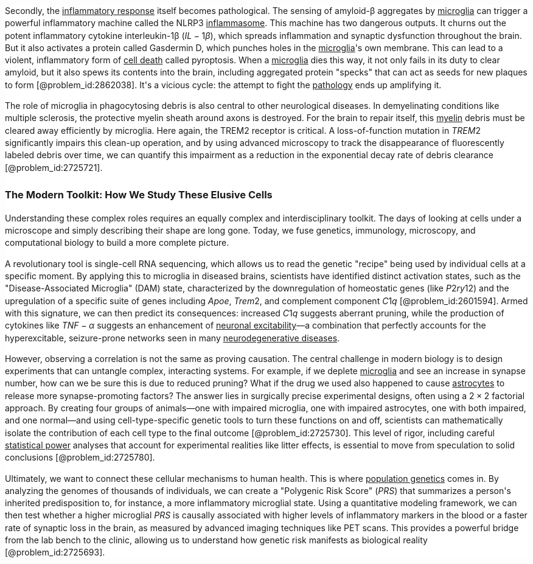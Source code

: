 Secondly, the [inflammatory response](@article_id:166316) itself becomes pathological. The sensing of amyloid-β aggregates by [microglia](@article_id:148187) can trigger a powerful inflammatory machine called the NLRP3 [inflammasome](@article_id:177851). This machine has two dangerous outputs. It churns out the potent inflammatory cytokine interleukin-1β ($IL-1\beta$), which spreads inflammation and synaptic dysfunction throughout the brain. But it also activates a protein called Gasdermin D, which punches holes in the [microglia](@article_id:148187)'s own membrane. This can lead to a violent, inflammatory form of [cell death](@article_id:168719) called pyroptosis. When a [microglia](@article_id:148187) dies this way, it not only fails in its duty to clear amyloid, but it also spews its contents into the brain, including aggregated protein "specks" that can act as seeds for new plaques to form [@problem_id:2862038]. It's a vicious cycle: the attempt to fight the [pathology](@article_id:193146) ends up amplifying it.

The role of microglia in phagocytosing debris is also central to other neurological diseases. In demyelinating conditions like multiple sclerosis, the protective myelin sheath around axons is destroyed. For the brain to repair itself, this [myelin](@article_id:152735) debris must be cleared away efficiently by microglia. Here again, the TREM2 receptor is critical. A loss-of-function mutation in $TREM2$ significantly impairs this clean-up operation, and by using advanced microscopy to track the disappearance of fluorescently labeled debris over time, we can quantify this impairment as a reduction in the exponential decay rate of debris clearance [@problem_id:2725721].

### The Modern Toolkit: How We Study These Elusive Cells

Understanding these complex roles requires an equally complex and interdisciplinary toolkit. The days of looking at cells under a microscope and simply describing their shape are long gone. Today, we fuse genetics, immunology, microscopy, and computational biology to build a more complete picture.

A revolutionary tool is single-cell RNA sequencing, which allows us to read the genetic "recipe" being used by individual cells at a specific moment. By applying this to microglia in diseased brains, scientists have identified distinct activation states, such as the "Disease-Associated Microglia" (DAM) state, characterized by the downregulation of homeostatic genes (like $P2ry12$) and the upregulation of a specific suite of genes including $Apoe$, $Trem2$, and complement component $C1q$ [@problem_id:2601594]. Armed with this signature, we can then predict its consequences: increased $C1q$ suggests aberrant pruning, while the production of cytokines like $TNF-\alpha$ suggests an enhancement of [neuronal excitability](@article_id:152577)—a combination that perfectly accounts for the hyperexcitable, seizure-prone networks seen in many [neurodegenerative diseases](@article_id:150733).

However, observing a correlation is not the same as proving causation. The central challenge in modern biology is to design experiments that can untangle complex, interacting systems. For example, if we deplete [microglia](@article_id:148187) and see an increase in synapse number, how can we be sure this is due to reduced pruning? What if the drug we used also happened to cause [astrocytes](@article_id:154602) to release more synapse-promoting factors? The answer lies in surgically precise experimental designs, often using a $2 \times 2$ factorial approach. By creating four groups of animals—one with impaired microglia, one with impaired astrocytes, one with both impaired, and one normal—and using cell-type-specific genetic tools to turn these functions on and off, scientists can mathematically isolate the contribution of each cell type to the final outcome [@problem_id:2725730]. This level of rigor, including careful [statistical power](@article_id:196635) analyses that account for experimental realities like litter effects, is essential to move from speculation to solid conclusions [@problem_id:2725780].

Ultimately, we want to connect these cellular mechanisms to human health. This is where [population genetics](@article_id:145850) comes in. By analyzing the genomes of thousands of individuals, we can create a "Polygenic Risk Score" ($PRS$) that summarizes a person's inherited predisposition to, for instance, a more inflammatory microglial state. Using a quantitative modeling framework, we can then test whether a higher microglial $PRS$ is causally associated with higher levels of inflammatory markers in the blood or a faster rate of synaptic loss in the brain, as measured by advanced imaging techniques like PET scans. This provides a powerful bridge from the lab bench to the clinic, allowing us to understand how genetic risk manifests as biological reality [@problem_id:2725693].
